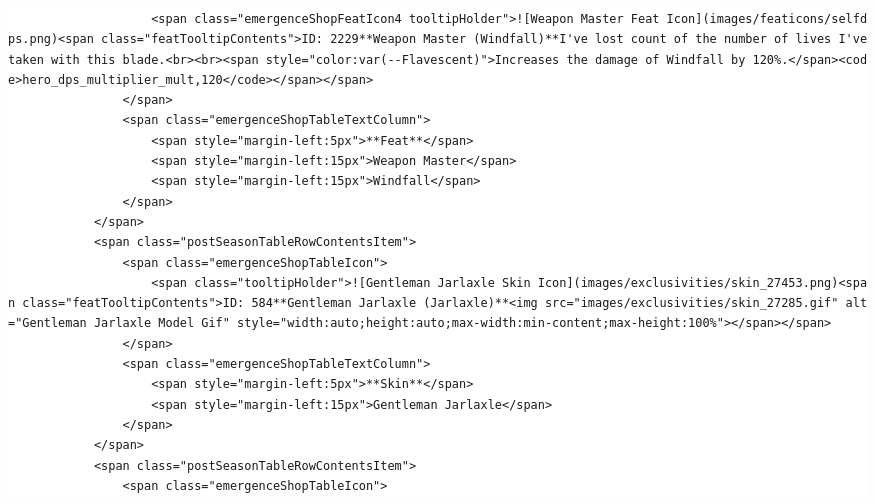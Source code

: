                         <span class="emergenceShopFeatIcon4 tooltipHolder">![Weapon Master Feat Icon](images/featicons/selfdps.png)<span class="featTooltipContents">ID: 2229**Weapon Master (Windfall)**I've lost count of the number of lives I've taken with this blade.<br><br><span style="color:var(--Flavescent)">Increases the damage of Windfall by 120%.</span><code>hero_dps_multiplier_mult,120</code></span></span>
                    </span>
                    <span class="emergenceShopTableTextColumn">
                        <span style="margin-left:5px">**Feat**</span>
                        <span style="margin-left:15px">Weapon Master</span>
                        <span style="margin-left:15px">Windfall</span>
                    </span>
                </span>
                <span class="postSeasonTableRowContentsItem">
                    <span class="emergenceShopTableIcon">
                        <span class="tooltipHolder">![Gentleman Jarlaxle Skin Icon](images/exclusivities/skin_27453.png)<span class="featTooltipContents">ID: 584**Gentleman Jarlaxle (Jarlaxle)**<img src="images/exclusivities/skin_27285.gif" alt="Gentleman Jarlaxle Model Gif" style="width:auto;height:auto;max-width:min-content;max-height:100%"></span></span>
                    </span>
                    <span class="emergenceShopTableTextColumn">
                        <span style="margin-left:5px">**Skin**</span>
                        <span style="margin-left:15px">Gentleman Jarlaxle</span>
                    </span>
                </span>
                <span class="postSeasonTableRowContentsItem">
                    <span class="emergenceShopTableIcon">